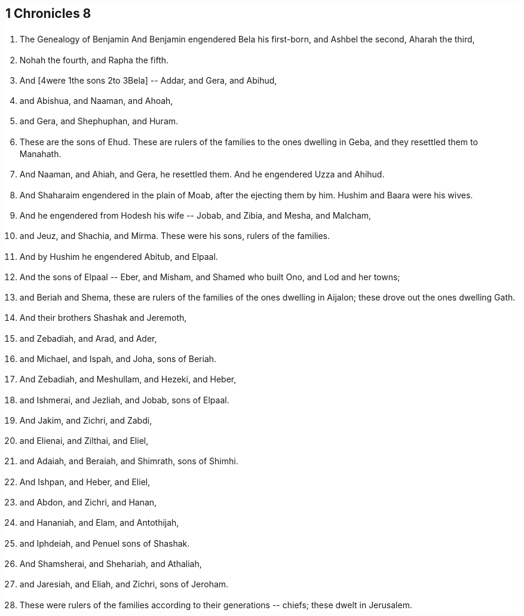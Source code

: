 ## 1 Chronicles 8

1.  The Genealogy of Benjamin And Benjamin engendered  Bela his first-born, and Ashbel the second, Aharah the third,

2. Nohah the fourth, and Rapha the fifth.

3. And [4were 1the sons 2to 3Bela] -- Addar, and Gera, and Abihud,

4. and Abishua, and Naaman, and Ahoah,

5. and Gera, and Shephuphan, and Huram.

6. These are the sons of Ehud. These are rulers of the families to the ones dwelling in Geba, and they resettled them to Manahath.

7. And Naaman, and Ahiah, and Gera, he resettled them. And he engendered  Uzza and  Ahihud.

8. And Shaharaim engendered in the plain of Moab, after the ejecting them by him. Hushim and  Baara were his wives.

9. And he engendered from  Hodesh his wife --  Jobab, and  Zibia, and  Mesha, and  Malcham,

10. and  Jeuz, and  Shachia, and  Mirma. These were his sons, rulers of the families.

11. And by Hushim he engendered  Abitub, and  Elpaal.

12. And the sons of Elpaal -- Eber, and Misham, and Shamed who built  Ono, and  Lod and  her towns;

13. and Beriah and Shema, these are rulers of the families of the ones dwelling in Aijalon; these drove out the ones dwelling Gath.

14. And  their brothers Shashak and Jeremoth,

15. and Zebadiah, and Arad, and Ader,

16. and Michael, and Ispah, and Joha, sons of Beriah.

17. And Zebadiah, and Meshullam, and Hezeki, and Heber,

18. and Ishmerai, and Jezliah, and Jobab, sons of Elpaal.

19. And Jakim, and Zichri, and Zabdi,

20. and Elienai, and Zilthai, and Eliel,

21. and Adaiah, and Beraiah, and Shimrath, sons of Shimhi.

22. And Ishpan, and Heber, and Eliel,

23. and Abdon, and Zichri, and Hanan,

24. and Hananiah, and Elam, and Antothijah,

25. and Iphdeiah, and Penuel sons of Shashak.

26. And Shamsherai, and Shehariah, and Athaliah,

27. and Jaresiah, and Eliah, and Zichri, sons of Jeroham.

28. These were rulers of the families according to their generations -- chiefs; these dwelt in Jerusalem.
